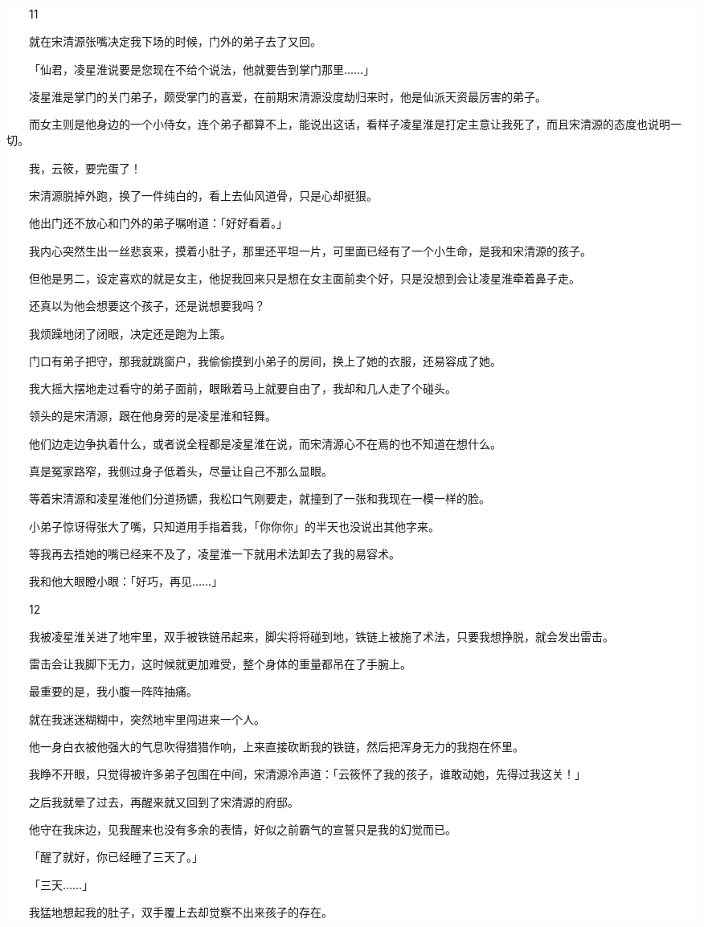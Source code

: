 &emsp;&emsp;11  
  
&emsp;&emsp;就在宋清源张嘴决定我下场的时候，门外的弟子去了又回。  
  
&emsp;&emsp;「仙君，凌星淮说要是您现在不给个说法，他就要告到掌门那里……」  
  
&emsp;&emsp;凌星淮是掌门的关门弟子，颇受掌门的喜爱，在前期宋清源没度劫归来时，他是仙派天资最厉害的弟子。  
  
&emsp;&emsp;而女主则是他身边的一个小侍女，连个弟子都算不上，能说出这话，看样子凌星淮是打定主意让我死了，而且宋清源的态度也说明一切。  
  
&emsp;&emsp;我，云筱，要完蛋了！  
  
&emsp;&emsp;宋清源脱掉外跑，换了一件纯白的，看上去仙风道骨，只是心却挺狠。  
  
&emsp;&emsp;他出门还不放心和门外的弟子嘱咐道：「好好看着。」  
  
&emsp;&emsp;我内心突然生出一丝悲哀来，摸着小肚子，那里还平坦一片，可里面已经有了一个小生命，是我和宋清源的孩子。  
  
&emsp;&emsp;但他是男二，设定喜欢的就是女主，他捉我回来只是想在女主面前卖个好，只是没想到会让凌星淮牵着鼻子走。  
  
&emsp;&emsp;还真以为他会想要这个孩子，还是说想要我吗？  
  
&emsp;&emsp;我烦躁地闭了闭眼，决定还是跑为上策。  
  
&emsp;&emsp;门口有弟子把守，那我就跳窗户，我偷偷摸到小弟子的房间，换上了她的衣服，还易容成了她。  
  
&emsp;&emsp;我大摇大摆地走过看守的弟子面前，眼瞅着马上就要自由了，我却和几人走了个碰头。  
  
&emsp;&emsp;领头的是宋清源，跟在他身旁的是凌星淮和轻舞。  
  
&emsp;&emsp;他们边走边争执着什么，或者说全程都是凌星淮在说，而宋清源心不在焉的也不知道在想什么。  
  
&emsp;&emsp;真是冤家路窄，我侧过身子低着头，尽量让自己不那么显眼。  
  
&emsp;&emsp;等着宋清源和凌星淮他们分道扬镳，我松口气刚要走，就撞到了一张和我现在一模一样的脸。  
  
&emsp;&emsp;小弟子惊讶得张大了嘴，只知道用手指着我，「你你你」的半天也没说出其他字来。  
  
&emsp;&emsp;等我再去捂她的嘴已经来不及了，凌星淮一下就用术法卸去了我的易容术。  
  
&emsp;&emsp;我和他大眼瞪小眼：「好巧，再见……」  
  
&emsp;&emsp;12  
  
&emsp;&emsp;我被凌星淮关进了地牢里，双手被铁链吊起来，脚尖将将碰到地，铁链上被施了术法，只要我想挣脱，就会发出雷击。  
  
&emsp;&emsp;雷击会让我脚下无力，这时候就更加难受，整个身体的重量都吊在了手腕上。  
  
&emsp;&emsp;最重要的是，我小腹一阵阵抽痛。  
  
&emsp;&emsp;就在我迷迷糊糊中，突然地牢里闯进来一个人。  
  
&emsp;&emsp;他一身白衣被他强大的气息吹得猎猎作响，上来直接砍断我的铁链，然后把浑身无力的我抱在怀里。  
  
&emsp;&emsp;我睁不开眼，只觉得被许多弟子包围在中间，宋清源冷声道：「云筱怀了我的孩子，谁敢动她，先得过我这关！」  
  
&emsp;&emsp;之后我就晕了过去，再醒来就又回到了宋清源的府邸。  
  
&emsp;&emsp;他守在我床边，见我醒来也没有多余的表情，好似之前霸气的宣誓只是我的幻觉而已。  
  
&emsp;&emsp;「醒了就好，你已经睡了三天了。」  
  
&emsp;&emsp;「三天……」  
  
&emsp;&emsp;我猛地想起我的肚子，双手覆上去却觉察不出来孩子的存在。  
  